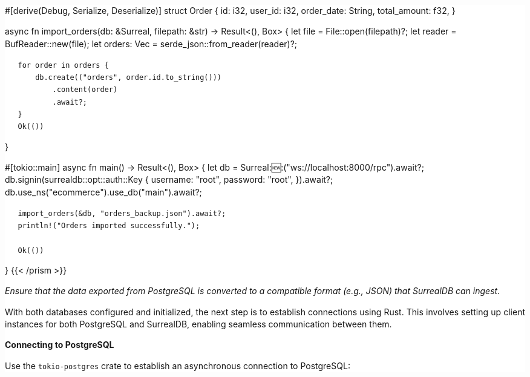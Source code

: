    #[derive(Debug, Serialize, Deserialize)]
   struct Order {
       id: i32,
       user_id: i32,
       order_date: String,
       total_amount: f32,
   }
   
   async fn import_orders(db: &Surreal<Ws>, filepath: &str) -> Result<(), Box<dyn std::error::Error>> {
       let file = File::open(filepath)?;
       let reader = BufReader::new(file);
       let orders: Vec<Order> = serde_json::from_reader(reader)?;
   
       for order in orders {
           db.create(("orders", order.id.to_string()))
               .content(order)
               .await?;
       }
       Ok(())
   }
   
   #[tokio::main]
   async fn main() -> Result<(), Box<dyn std::error::Error>> {
       let db = Surreal::new::<Ws>("ws://localhost:8000/rpc").await?;
       db.signin(surrealdb::opt::auth::Key {
           username: "root",
           password: "root",
       }).await?;
       db.use_ns("ecommerce").use_db("main").await?;
   
       import_orders(&db, "orders_backup.json").await?;
       println!("Orders imported successfully.");
   
       Ok(())
   }
{{< /prism >}}
<p style="text-align: justify;">
<em>Ensure that the data exported from PostgreSQL is converted to a compatible format (e.g., JSON) that SurrealDB can ingest.</em>
</p>

<p style="text-align: justify;">
With both databases configured and initialized, the next step is to establish connections using Rust. This involves setting up client instances for both PostgreSQL and SurrealDB, enabling seamless communication between them.
</p>

<p style="text-align: justify;">
<strong>Connecting to PostgreSQL</strong>
</p>

<p style="text-align: justify;">
Use the <code>tokio-postgres</code> crate to establish an asynchronous connection to PostgreSQL:
</p>
